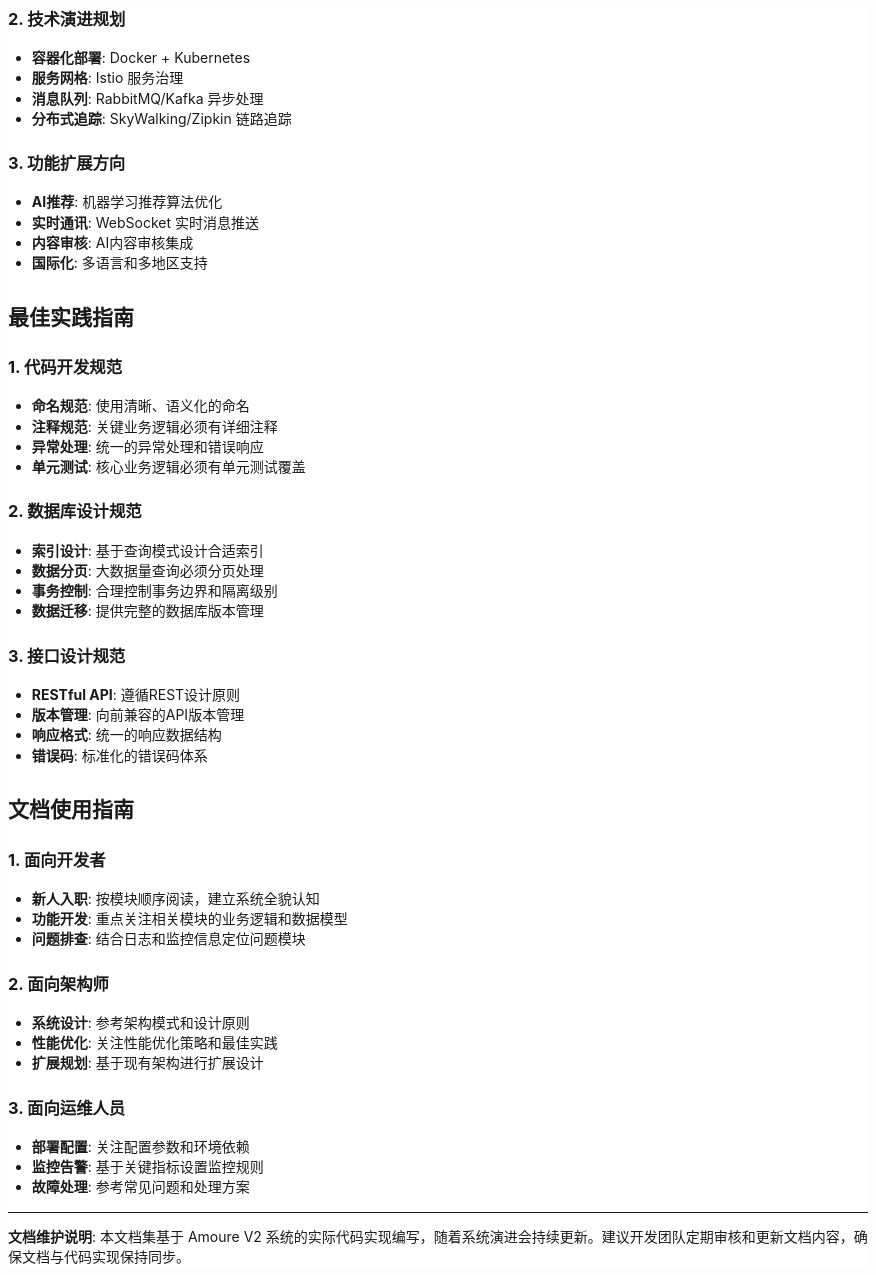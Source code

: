```
```

### 2. 技术演进规划
- **容器化部署**: Docker + Kubernetes
- **服务网格**: Istio 服务治理
- **消息队列**: RabbitMQ/Kafka 异步处理
- **分布式追踪**: SkyWalking/Zipkin 链路追踪

### 3. 功能扩展方向
- **AI推荐**: 机器学习推荐算法优化
- **实时通讯**: WebSocket 实时消息推送
- **内容审核**: AI内容审核集成
- **国际化**: 多语言和多地区支持

## 最佳实践指南

### 1. 代码开发规范
- **命名规范**: 使用清晰、语义化的命名
- **注释规范**: 关键业务逻辑必须有详细注释
- **异常处理**: 统一的异常处理和错误响应
- **单元测试**: 核心业务逻辑必须有单元测试覆盖

### 2. 数据库设计规范
- **索引设计**: 基于查询模式设计合适索引
- **数据分页**: 大数据量查询必须分页处理
- **事务控制**: 合理控制事务边界和隔离级别
- **数据迁移**: 提供完整的数据库版本管理

### 3. 接口设计规范
- **RESTful API**: 遵循REST设计原则
- **版本管理**: 向前兼容的API版本管理
- **响应格式**: 统一的响应数据结构
- **错误码**: 标准化的错误码体系

## 文档使用指南

### 1. 面向开发者
- **新人入职**: 按模块顺序阅读，建立系统全貌认知
- **功能开发**: 重点关注相关模块的业务逻辑和数据模型
- **问题排查**: 结合日志和监控信息定位问题模块

### 2. 面向架构师
- **系统设计**: 参考架构模式和设计原则
- **性能优化**: 关注性能优化策略和最佳实践
- **扩展规划**: 基于现有架构进行扩展设计

### 3. 面向运维人员
- **部署配置**: 关注配置参数和环境依赖
- **监控告警**: 基于关键指标设置监控规则
- **故障处理**: 参考常见问题和处理方案

---

**文档维护说明**: 
本文档集基于 Amoure V2 系统的实际代码实现编写，随着系统演进会持续更新。建议开发团队定期审核和更新文档内容，确保文档与代码实现保持同步。
